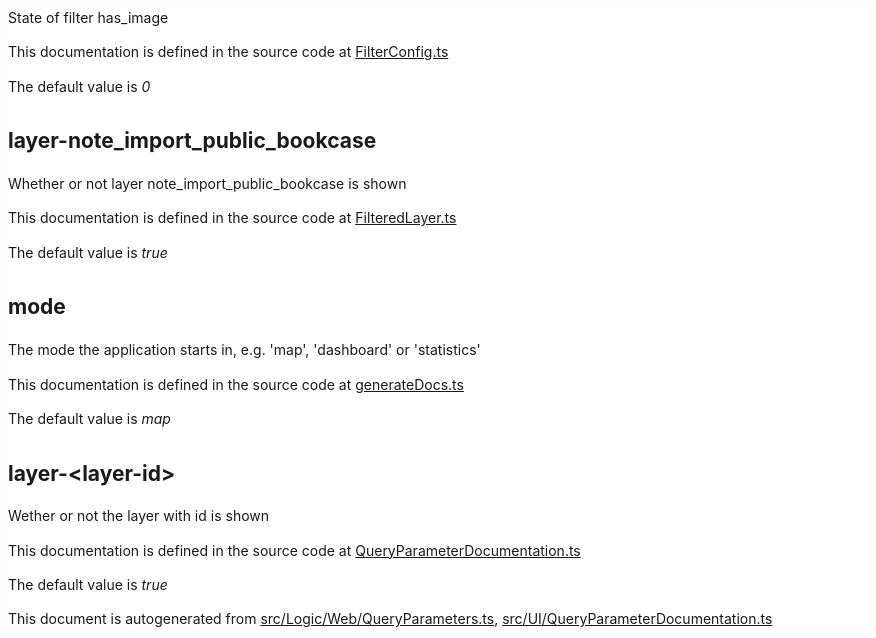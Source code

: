  State of filter has_image

This documentation is defined in the source code at [FilterConfig.ts](/src/Models/ThemeConfig/FilterConfig.ts#L161)

 The default value is _0_



 layer-note_import_public_bookcase 
-----------------------------------

 Whether or not layer note_import_public_bookcase is shown

This documentation is defined in the source code at [FilteredLayer.ts](/src/Models/FilteredLayer.ts#L110)

 The default value is _true_



 mode 
------

 The mode the application starts in, e.g. 'map', 'dashboard' or 'statistics'

This documentation is defined in the source code at [generateDocs.ts](ervdvn/git2/MapComplete/scripts/generateDocs.ts#L439)

 The default value is _map_



 layer-&lt;layer-id&gt; 
------------------------

 Wether or not the layer with id <layer-id> is shown

This documentation is defined in the source code at [QueryParameterDocumentation.ts](/src/UI/QueryParameterDocumentation.ts#L59)

 The default value is _true_ 

This document is autogenerated from [src/Logic/Web/QueryParameters.ts](https://github.com/pietervdvn/MapComplete/blob/develop/src/Logic/Web/QueryParameters.ts), [src/UI/QueryParameterDocumentation.ts](https://github.com/pietervdvn/MapComplete/blob/develop/src/UI/QueryParameterDocumentation.ts)

